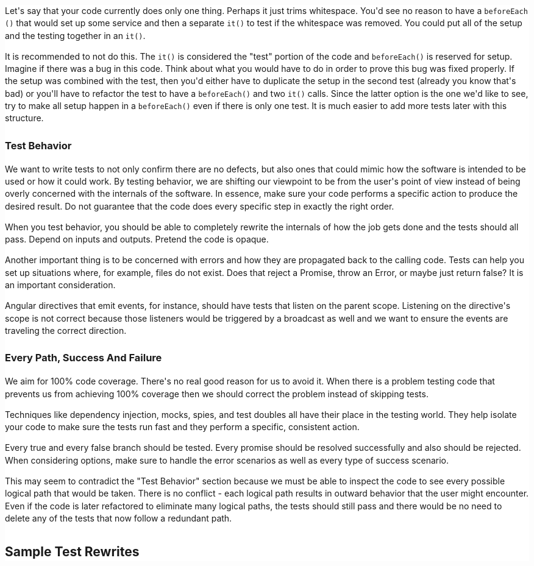 Let's say that your code currently does only one thing.  Perhaps it just trims whitespace.  You'd see no reason to have a `beforeEach()` that would set up some service and then a separate `it()` to test if the whitespace was removed.  You could put all of the setup and the testing together in an `it()`.

It is recommended to not do this.  The `it()` is considered the "test" portion of the code and `beforeEach()` is reserved for setup.  Imagine if there was a bug in this code.  Think about what you would have to do in order to prove this bug was fixed properly.  If the setup was combined with the test, then you'd either have to duplicate the setup in the second test (already you know that's bad) or you'll have to refactor the test to have a `beforeEach()` and two `it()` calls.  Since the latter option is the one we'd like to see, try to make all setup happen in a `beforeEach()` even if there is only one test.  It is much easier to add more tests later with this structure.


### Test Behavior

We want to write tests to not only confirm there are no defects, but also ones that could mimic how the software is intended to be used or how it could work.  By testing behavior, we are shifting our viewpoint to be from the user's point of view instead of being overly concerned with the internals of the software.  In essence, make sure your code performs a specific action to produce the desired result.  Do not guarantee that the code does every specific step in exactly the right order.

When you test behavior, you should be able to completely rewrite the internals of how the job gets done and the tests should all pass.  Depend on inputs and outputs.  Pretend the code is opaque.

Another important thing is to be concerned with errors and how they are propagated back to the calling code.  Tests can help you set up situations where, for example, files do not exist.  Does that reject a Promise, throw an Error, or maybe just return false?  It is an important consideration.

Angular directives that emit events, for instance, should have tests that listen on the parent scope.  Listening on the directive's scope is not correct because those listeners would be triggered by a broadcast as well and we want to ensure the events are traveling the correct direction.


### Every Path, Success And Failure

We aim for 100% code coverage.  There's no real good reason for us to avoid it.  When there is a problem testing code that prevents us from achieving 100% coverage then we should correct the problem instead of skipping tests.

Techniques like dependency injection, mocks, spies, and test doubles all have their place in the testing world.  They help isolate your code to make sure the tests run fast and they perform a specific, consistent action.

Every true and every false branch should be tested.  Every promise should be resolved successfully and also should be rejected.  When considering options, make sure to handle the error scenarios as well as every type of success scenario.

This may seem to contradict the "Test Behavior" section because we must be able to inspect the code to see every possible logical path that would be taken.  There is no conflict - each logical path results in outward behavior that the user might encounter.  Even if the code is later refactored to eliminate many logical paths, the tests should still pass and there would be no need to delete any of the tests that now follow a redundant path.


Sample Test Rewrites
--------------------
